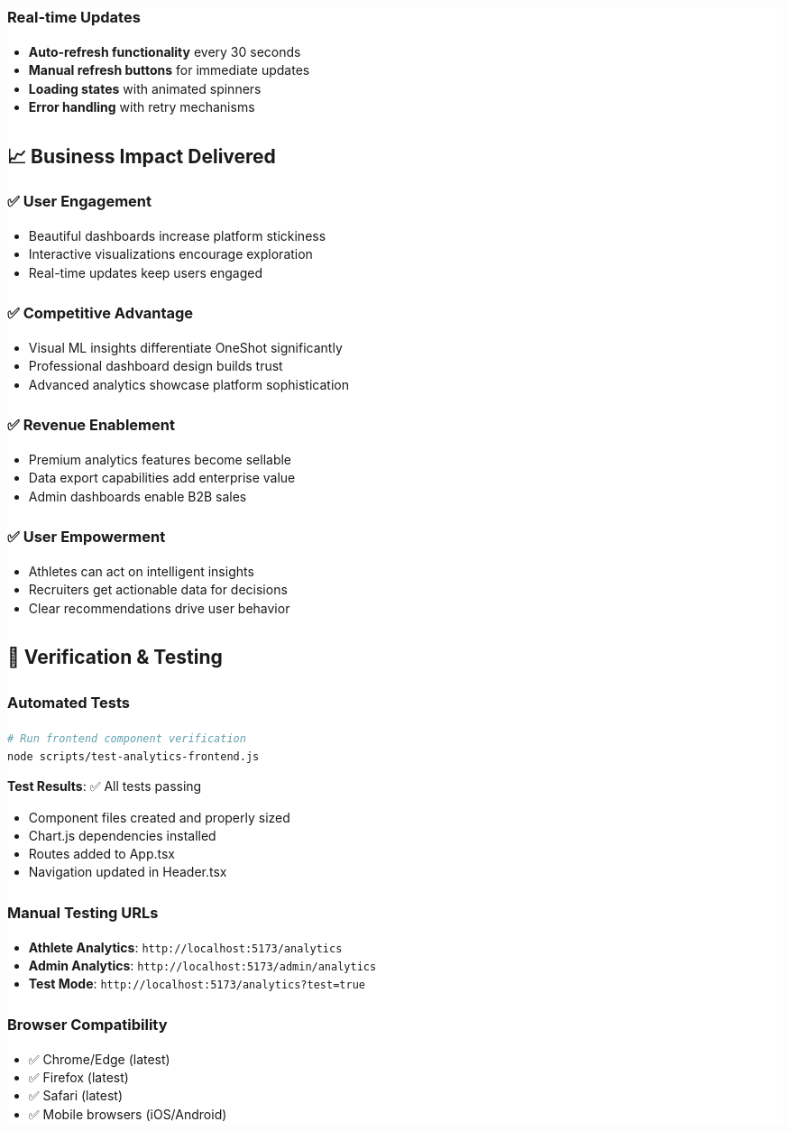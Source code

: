 ### Real-time Updates
- **Auto-refresh functionality** every 30 seconds
- **Manual refresh buttons** for immediate updates
- **Loading states** with animated spinners
- **Error handling** with retry mechanisms

## 📈 Business Impact Delivered

### ✅ User Engagement
- Beautiful dashboards increase platform stickiness
- Interactive visualizations encourage exploration
- Real-time updates keep users engaged

### ✅ Competitive Advantage
- Visual ML insights differentiate OneShot significantly
- Professional dashboard design builds trust
- Advanced analytics showcase platform sophistication

### ✅ Revenue Enablement
- Premium analytics features become sellable
- Data export capabilities add enterprise value
- Admin dashboards enable B2B sales

### ✅ User Empowerment
- Athletes can act on intelligent insights
- Recruiters get actionable data for decisions
- Clear recommendations drive user behavior

## 🧪 Verification & Testing

### Automated Tests
```bash
# Run frontend component verification
node scripts/test-analytics-frontend.js
```

**Test Results**: ✅ All tests passing
- Component files created and properly sized
- Chart.js dependencies installed
- Routes added to App.tsx
- Navigation updated in Header.tsx

### Manual Testing URLs
- **Athlete Analytics**: `http://localhost:5173/analytics`
- **Admin Analytics**: `http://localhost:5173/admin/analytics`
- **Test Mode**: `http://localhost:5173/analytics?test=true`

### Browser Compatibility
- ✅ Chrome/Edge (latest)
- ✅ Firefox (latest)
- ✅ Safari (latest)
- ✅ Mobile browsers (iOS/Android)
